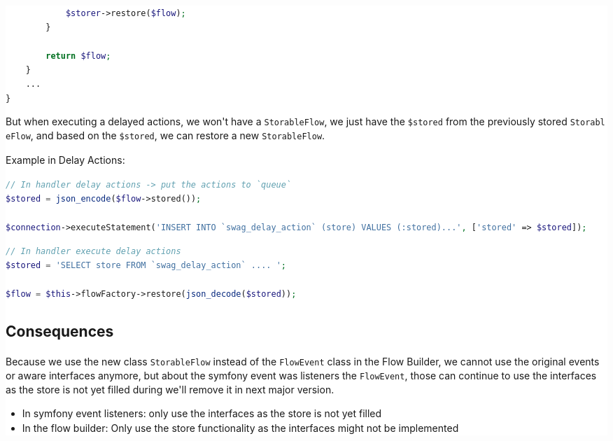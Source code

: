 ```php
            $storer->restore($flow);
        }
  
        return $flow;
    }
    ...
}
```
But when executing a delayed actions, we won't have a `StorableFlow`, we just have the `$stored` from the previously stored `StorableFlow`,
and based on the `$stored`, we can restore a new `StorableFlow`.

Example in Delay Actions:

```php
// In handler delay actions -> put the actions to `queue`
$stored = json_encode($flow->stored());

$connection->executeStatement('INSERT INTO `swag_delay_action` (store) VALUES (:stored)...', ['stored' => $stored]);
```

```php
// In handler execute delay actions
$stored = 'SELECT store FROM `swag_delay_action` .... ';

$flow = $this->flowFactory->restore(json_decode($stored));
```

## Consequences

Because we use the new class `StorableFlow` instead of the `FlowEvent` class in the Flow Builder, we cannot use the original
events or aware interfaces anymore, but about the symfony event was listeners the `FlowEvent`, those can continue to
use the interfaces as the store is not yet filled during we'll remove it in next major version.
* In symfony event listeners: only use the interfaces as the store is not yet filled 
* In the flow builder: Only use the store functionality as the interfaces might not be implemented
